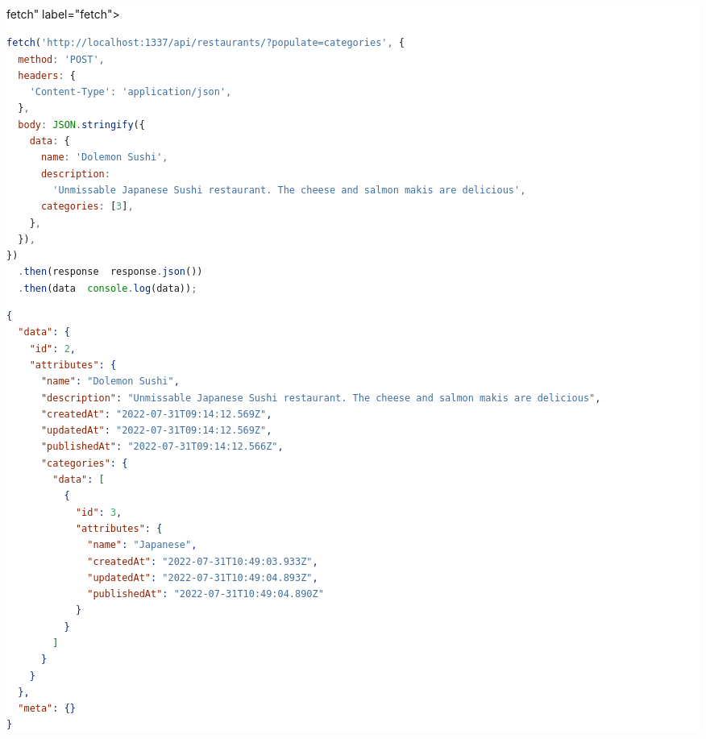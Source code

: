 



fetch" label="fetch">



```js
fetch('http://localhost:1337/api/restaurants/?populate=categories', {
  method: 'POST',
  headers: {
    'Content-Type': 'application/json',
  },
  body: JSON.stringify({
    data: {
      name: 'Dolemon Sushi',
      description:
        'Unmissable Japanese Sushi restaurant. The cheese and salmon makis are delicious',
      categories: [3],
    },
  }),
})
  .then(response  response.json())
  .then(data  console.log(data));
```







```json
{
  "data": {
    "id": 2,
    "attributes": {
      "name": "Dolemon Sushi",
      "description": "Unmissable Japanese Sushi restaurant. The cheese and salmon makis are delicious",
      "createdAt": "2022-07-31T09:14:12.569Z",
      "updatedAt": "2022-07-31T09:14:12.569Z",
      "publishedAt": "2022-07-31T09:14:12.566Z",
      "categories": {
        "data": [
          {
            "id": 3,
            "attributes": {
              "name": "Japanese",
              "createdAt": "2022-07-31T10:49:03.933Z",
              "updatedAt": "2022-07-31T10:49:04.893Z",
              "publishedAt": "2022-07-31T10:49:04.890Z"
            }
          }
        ]
      }
    }
  },
  "meta": {}
}
```
